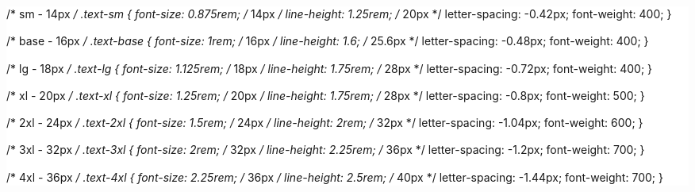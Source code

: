 /* sm - 14px */
.text-sm {
  font-size: 0.875rem; /* 14px */
  line-height: 1.25rem; /* 20px */
  letter-spacing: -0.42px;
  font-weight: 400;
}

/* base - 16px */
.text-base {
  font-size: 1rem; /* 16px */
  line-height: 1.6; /* 25.6px */
  letter-spacing: -0.48px;
  font-weight: 400;
}

/* lg - 18px */
.text-lg {
  font-size: 1.125rem; /* 18px */
  line-height: 1.75rem; /* 28px */
  letter-spacing: -0.72px;
  font-weight: 400;
}

/* xl - 20px */
.text-xl {
  font-size: 1.25rem; /* 20px */
  line-height: 1.75rem; /* 28px */
  letter-spacing: -0.8px;
  font-weight: 500;
}

/* 2xl - 24px */
.text-2xl {
  font-size: 1.5rem; /* 24px */
  line-height: 2rem; /* 32px */
  letter-spacing: -1.04px;
  font-weight: 600;
}

/* 3xl - 32px */
.text-3xl {
  font-size: 2rem; /* 32px */
  line-height: 2.25rem; /* 36px */
  letter-spacing: -1.2px;
  font-weight: 700;
}

/* 4xl - 36px */
.text-4xl {
  font-size: 2.25rem; /* 36px */
  line-height: 2.5rem; /* 40px */
  letter-spacing: -1.44px;
  font-weight: 700;
}
